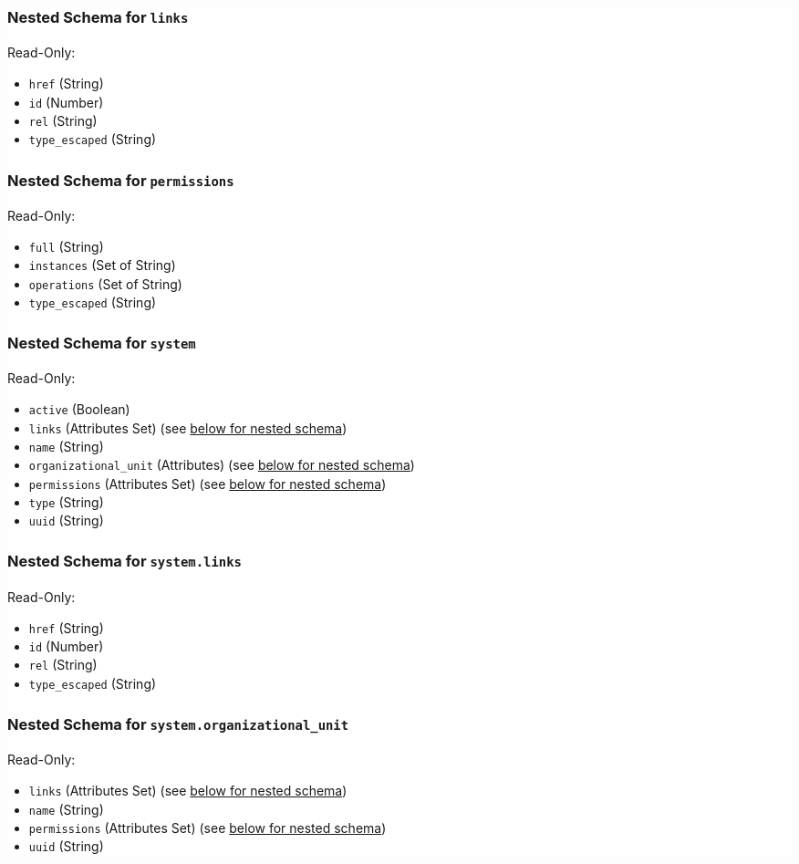 

<a id="nestedatt--links"></a>
### Nested Schema for `links`

Read-Only:

- `href` (String)
- `id` (Number)
- `rel` (String)
- `type_escaped` (String)


<a id="nestedatt--permissions"></a>
### Nested Schema for `permissions`

Read-Only:

- `full` (String)
- `instances` (Set of String)
- `operations` (Set of String)
- `type_escaped` (String)


<a id="nestedatt--system"></a>
### Nested Schema for `system`

Read-Only:

- `active` (Boolean)
- `links` (Attributes Set) (see [below for nested schema](#nestedatt--system--links))
- `name` (String)
- `organizational_unit` (Attributes) (see [below for nested schema](#nestedatt--system--organizational_unit))
- `permissions` (Attributes Set) (see [below for nested schema](#nestedatt--system--permissions))
- `type` (String)
- `uuid` (String)

<a id="nestedatt--system--links"></a>
### Nested Schema for `system.links`

Read-Only:

- `href` (String)
- `id` (Number)
- `rel` (String)
- `type_escaped` (String)


<a id="nestedatt--system--organizational_unit"></a>
### Nested Schema for `system.organizational_unit`

Read-Only:

- `links` (Attributes Set) (see [below for nested schema](#nestedatt--system--organizational_unit--links))
- `name` (String)
- `permissions` (Attributes Set) (see [below for nested schema](#nestedatt--system--organizational_unit--permissions))
- `uuid` (String)
